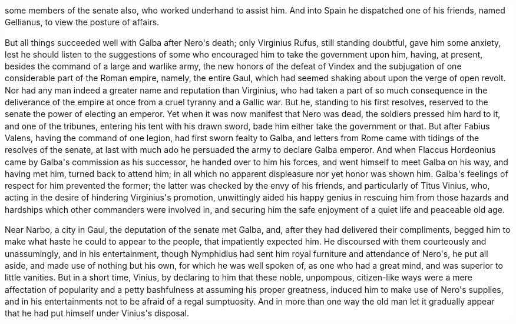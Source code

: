 some members of the senate also, who worked underhand to assist
him.  And into Spain he dispatched one of his friends, named
Gellianus, to view the posture of affairs.

But all things succeeded well with Galba after Nero's death;
only Virginius Rufus, still standing doubtful, gave him some
anxiety, lest he should listen to the suggestions of some who
encouraged him to take the government upon him, having, at
present, besides the command of a large and warlike army, the
new honors of the defeat of Vindex and the subjugation of one
considerable part of the Roman empire, namely, the entire Gaul,
which had seemed shaking about upon the verge of open revolt.
Nor had any man indeed a greater name and reputation than
Virginius, who had taken a part of so much consequence in the
deliverance of the empire at once from a cruel tyranny and a
Gallic war.  But he, standing to his first resolves, reserved to
the senate the power of electing an emperor.  Yet when it was
now manifest that Nero was dead, the soldiers pressed him hard
to it, and one of the tribunes, entering his tent with his drawn
sword, bade him either take the government or that.  But after
Fabius Valens, having the command of one legion, had first sworn
fealty to Galba, and letters from Rome came with tidings of the
resolves of the senate, at last with much ado he persuaded the
army to declare Galba emperor.  And when Flaccus Hordeonius came
by Galba's commission as his successor, he handed over to him
his forces, and went himself to meet Galba on his way, and
having met him, turned back to attend him; in all which no
apparent displeasure nor yet honor was shown him.  Galba's
feelings of respect for him prevented the former; the latter was
checked by the envy of his friends, and particularly of Titus
Vinius, who, acting in the desire of hindering Virginius's
promotion, unwittingly aided his happy genius in rescuing him
from those hazards and hardships which other commanders were
involved in, and securing him the safe enjoyment of a quiet life
and peaceable old age.

Near Narbo, a city in Gaul, the deputation of the senate met
Galba, and, after they had delivered their compliments, begged
him to make what haste he could to appear to the people, that
impatiently expected him.  He discoursed with them courteously
and unassumingly, and in his entertainment, though Nymphidius
had sent him royal furniture and attendance of Nero's, he put
all aside, and made use of nothing but his own, for which he
was well spoken of, as one who had a great mind, and was
superior to little vanities.  But in a short time, Vinius, by
declaring to him that these noble, unpompous, citizen-like ways
were a mere affectation of popularity and a petty bashfulness at
assuming his proper greatness, induced him to make use of Nero's
supplies, and in his entertainments not to be afraid of a regal
sumptuosity.  And in more than one way the old man let it
gradually appear that he had put himself under Vinius's
disposal.
